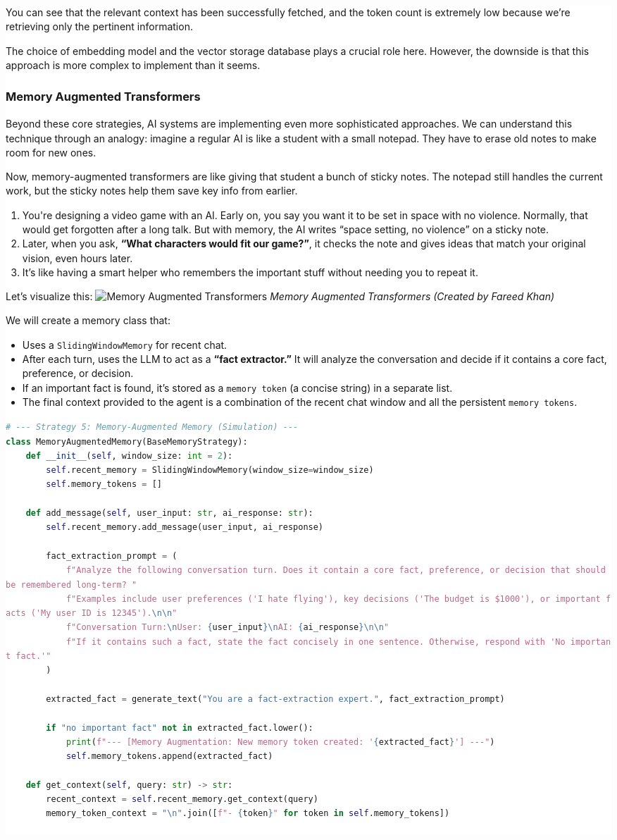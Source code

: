 You can see that the relevant context has been successfully fetched, and the token count is extremely low because we’re retrieving only the pertinent information.

The choice of embedding model and the vector storage database plays a crucial role here. However, the downside is that this approach is more complex to implement than it seems.

### Memory Augmented Transformers
Beyond these core strategies, AI systems are implementing even more sophisticated approaches. We can understand this technique through an analogy: imagine a regular AI is like a student with a small notepad. They have to erase old notes to make room for new ones.

Now, memory-augmented transformers are like giving that student a bunch of sticky notes. The notepad still handles the current work, but the sticky notes help them save key info from earlier.
1.  You're designing a video game with an AI. Early on, you say you want it to be set in space with no violence. Normally, that would get forgotten after a long talk. But with memory, the AI writes “space setting, no violence” on a sticky note.
2.  Later, when you ask, **“What characters would fit our game?”**, it checks the note and gives ideas that match your original vision, even hours later.
3.  It’s like having a smart helper who remembers the important stuff without needing you to repeat it.

Let’s visualize this:
![Memory Augmented Transformers](https://cdn-images-1.medium.com/max/1500/1*1QwdzehNJx-IChNvs6C6aQ.png)
*Memory Augmented Transformers (Created by Fareed Khan)*

We will create a memory class that:
*   Uses a `SlidingWindowMemory` for recent chat.
*   After each turn, uses the LLM to act as a **“fact extractor.”** It will analyze the conversation and decide if it contains a core fact, preference, or decision.
*   If an important fact is found, it’s stored as a `memory token` (a concise string) in a separate list.
*   The final context provided to the agent is a combination of the recent chat window and all the persistent `memory tokens`.

```python
# --- Strategy 5: Memory-Augmented Memory (Simulation) ---
class MemoryAugmentedMemory(BaseMemoryStrategy):
    def __init__(self, window_size: int = 2):
        self.recent_memory = SlidingWindowMemory(window_size=window_size)
        self.memory_tokens = []

    def add_message(self, user_input: str, ai_response: str):
        self.recent_memory.add_message(user_input, ai_response)
        
        fact_extraction_prompt = (
            f"Analyze the following conversation turn. Does it contain a core fact, preference, or decision that should be remembered long-term? "
            f"Examples include user preferences ('I hate flying'), key decisions ('The budget is $1000'), or important facts ('My user ID is 12345').\n\n"
            f"Conversation Turn:\nUser: {user_input}\nAI: {ai_response}\n\n"
            f"If it contains such a fact, state the fact concisely in one sentence. Otherwise, respond with 'No important fact.'"
        )
        
        extracted_fact = generate_text("You are a fact-extraction expert.", fact_extraction_prompt)
        
        if "no important fact" not in extracted_fact.lower():
            print(f"--- [Memory Augmentation: New memory token created: '{extracted_fact}'] ---")
            self.memory_tokens.append(extracted_fact)

    def get_context(self, query: str) -> str:
        recent_context = self.recent_memory.get_context(query)
        memory_token_context = "\n".join([f"- {token}" for token in self.memory_tokens])
        
```